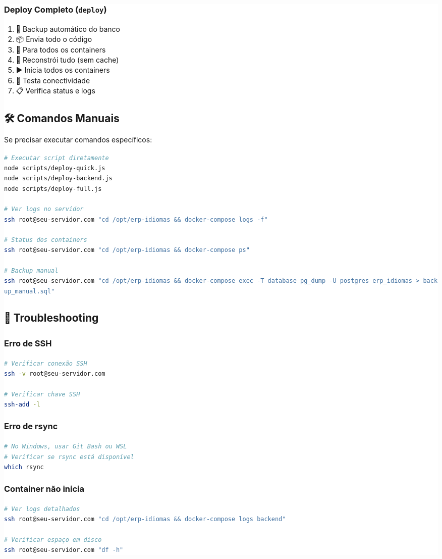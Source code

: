 ### Deploy Completo (`deploy`)
1. 🔄 Backup automático do banco
2. 📦 Envia todo o código
3. 🛑 Para todos os containers
4. 🔨 Reconstrói tudo (sem cache)
5. ▶️ Inicia todos os containers
6. 🧪 Testa conectividade
7. 📋 Verifica status e logs

## 🛠️ Comandos Manuais

Se precisar executar comandos específicos:

```bash
# Executar script diretamente
node scripts/deploy-quick.js
node scripts/deploy-backend.js
node scripts/deploy-full.js

# Ver logs no servidor
ssh root@seu-servidor.com "cd /opt/erp-idiomas && docker-compose logs -f"

# Status dos containers
ssh root@seu-servidor.com "cd /opt/erp-idiomas && docker-compose ps"

# Backup manual
ssh root@seu-servidor.com "cd /opt/erp-idiomas && docker-compose exec -T database pg_dump -U postgres erp_idiomas > backup_manual.sql"
```

## 🚨 Troubleshooting

### Erro de SSH
```bash
# Verificar conexão SSH
ssh -v root@seu-servidor.com

# Verificar chave SSH
ssh-add -l
```

### Erro de rsync
```bash
# No Windows, usar Git Bash ou WSL
# Verificar se rsync está disponível
which rsync
```

### Container não inicia
```bash
# Ver logs detalhados
ssh root@seu-servidor.com "cd /opt/erp-idiomas && docker-compose logs backend"

# Verificar espaço em disco
ssh root@seu-servidor.com "df -h"
```
